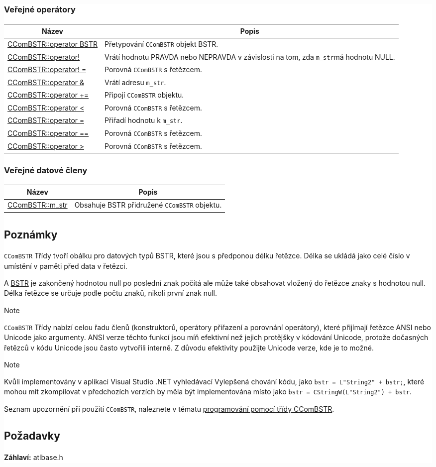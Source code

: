 ### <a name="public-operators"></a>Veřejné operátory  
  
|Název|Popis|  
|----------|-----------------|  
|[CComBSTR::operator BSTR](#operator_bstr)|Přetypování `CComBSTR` objekt BSTR.|  
|[CComBSTR::operator!](#operator_not)|Vrátí hodnotu PRAVDA nebo NEPRAVDA v závislosti na tom, zda `m_str`má hodnotu NULL.|  
|[CComBSTR::operator! =](#operator_neq)|Porovná `CComBSTR` s řetězcem.|  
|[CComBSTR::operator &](#operator_amp)|Vrátí adresu `m_str`.|  
|[CComBSTR::operator +=](#operator_add_eq)|Připojí `CComBSTR` objektu.|  
|[CComBSTR::operator <](#operator_lt)|Porovná `CComBSTR` s řetězcem.|  
|[CComBSTR::operator =](#operator_eq)|Přiřadí hodnotu k `m_str`.|  
|[CComBSTR::operator ==](#operator_eq_eq)|Porovná `CComBSTR` s řetězcem.|  
|[CComBSTR::operator >](#operator_gt)|Porovná `CComBSTR` s řetězcem.|  
  
### <a name="public-data-members"></a>Veřejné datové členy  
  
|Název|Popis|  
|----------|-----------------|  
|[CComBSTR::m_str](#m_str)|Obsahuje BSTR přidružené `CComBSTR` objektu.|  
  
## <a name="remarks"></a>Poznámky  
 `CComBSTR` Třídy tvoří obálku pro datových typů BSTR, které jsou s předponou délku řetězce. Délka se ukládá jako celé číslo v umístění v paměti před data v řetězci.  
  
 A [BSTR](/previous-versions/windows/desktop/automat/bstr) je zakončený hodnotou null po poslední znak počítá ale může také obsahovat vložený do řetězce znaky s hodnotou null. Délka řetězce se určuje podle počtu znaků, nikoli první znak null.  
  
> [!NOTE]
>  `CComBSTR` Třídy nabízí celou řadu členů (konstruktorů, operátory přiřazení a porovnání operátory), které přijímají řetězce ANSI nebo Unicode jako argumenty. ANSI verze těchto funkcí jsou míň efektivní než jejich protějšky v kódování Unicode, protože dočasných řetězců v kódu Unicode jsou často vytvořili interně. Z důvodu efektivity použijte Unicode verze, kde je to možné.  
  
> [!NOTE]
>  Kvůli implementovány v aplikaci Visual Studio .NET vyhledávací Vylepšená chování kódu, jako `bstr = L"String2" + bstr;`, které mohou mít zkompilovat v předchozích verzích by měla být implementována místo jako `bstr = CStringW(L"String2") + bstr`.  
  
 Seznam upozornění při použití `CComBSTR`, naleznete v tématu [programování pomocí třídy CComBSTR](../../atl/programming-with-ccombstr-atl.md).  
  
## <a name="requirements"></a>Požadavky  
 **Záhlaví:** atlbase.h  
  